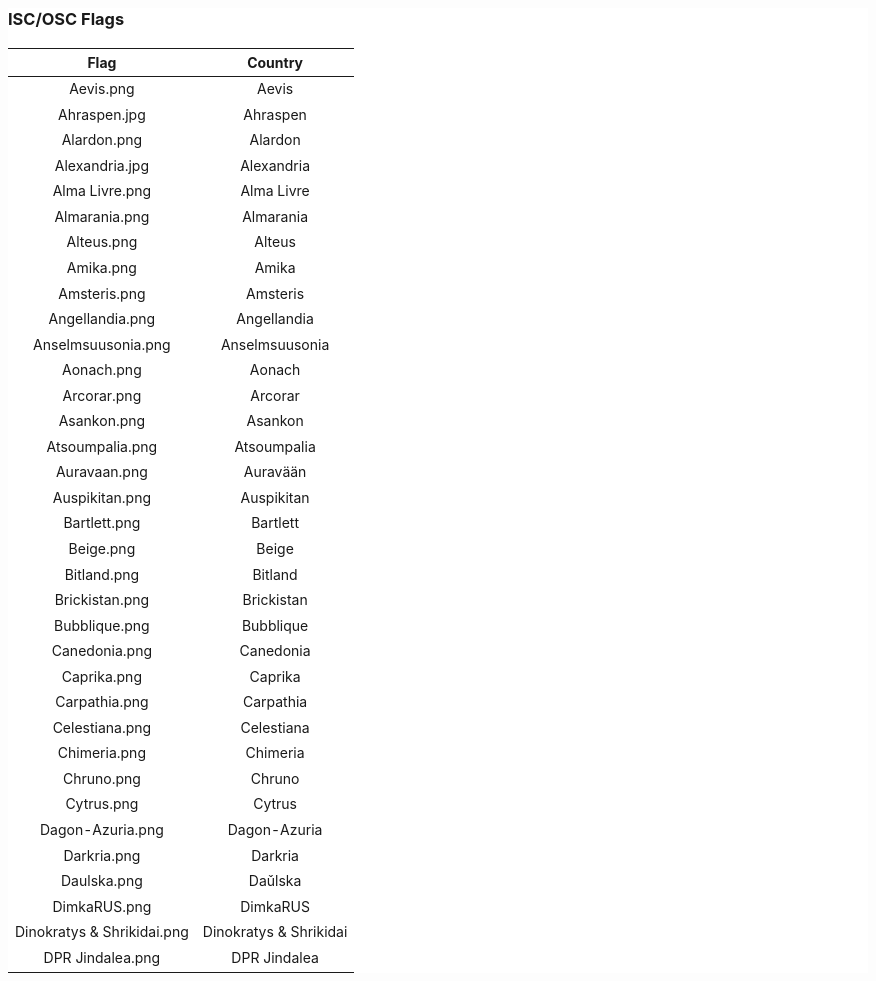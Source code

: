 ### ISC/OSC Flags

| Flag | Country |
|:------------------------------:|:-----------------------------------:|
| Aevis.png | Aevis |
| Ahraspen.jpg | Ahraspen |
| Alardon.png | Alardon |
| Alexandria.jpg | Alexandria |
| Alma Livre.png | Alma Livre |
| Almarania.png | Almarania |
| Alteus.png | Alteus |
| Amika.png | Amika |
| Amsteris.png | Amsteris |
| Angellandia.png | Angellandia |
| Anselmsuusonia.png | Anselmsuusonia |
| Aonach.png | Aonach |
| Arcorar.png | Arcorar |
| Asankon.png | Asankon |
| Atsoumpalia.png | Atsoumpalia |
| Auravaan.png | Auravään |
| Auspikitan.png | Auspikitan |
| Bartlett.png | Bartlett |
| Beige.png | Beige |
| Bitland.png | Bitland |
| Brickistan.png | Brickistan |
| Bubblique.png | Bubblique |
| Canedonia.png | Canedonia |
| Caprika.png | Caprika |
| Carpathia.png | Carpathia |
| Celestiana.png | Celestiana |
| Chimeria.png | Chimeria |
| Chruno.png | Chruno |
| Cytrus.png | Cytrus |
| Dagon-Azuria.png | Dagon-Azuria |
| Darkria.png | Darkria |
| Daulska.png | Daǔlska |
| DimkaRUS.png | DimkaRUS |
| Dinokratys & Shrikidai.png | Dinokratys & Shrikidai |
| DPR Jindalea.png | DPR Jindalea |